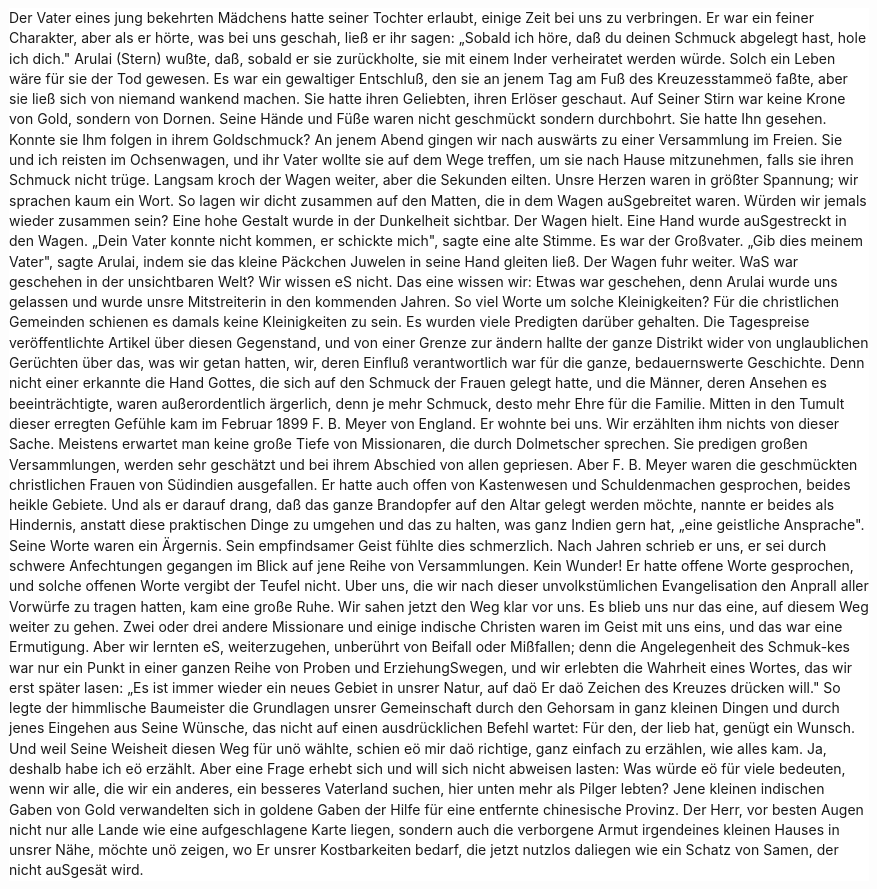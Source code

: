 Der Vater eines jung bekehrten Mädchens hatte seiner Tochter erlaubt, einige Zeit bei uns zu verbringen. Er war ein feiner Charakter, aber als er hörte, was bei uns geschah, ließ er ihr sagen: „Sobald ich höre, daß du deinen Schmuck abgelegt hast, hole ich dich." Arulai (Stern) wußte, daß, sobald er sie zurückholte, sie mit einem Inder verheiratet werden würde. Solch ein Leben wäre für sie der Tod gewesen. Es war ein gewaltiger Entschluß, den sie an jenem Tag am Fuß des Kreuzesstammeö faßte, aber sie ließ sich von niemand wankend machen. Sie hatte ihren Geliebten, ihren Erlöser geschaut. Auf Seiner Stirn war keine Krone von Gold, sondern von Dornen. Seine Hände und Füße waren nicht geschmückt sondern durchbohrt. Sie hatte Ihn gesehen. Konnte sie Ihm folgen in ihrem Goldschmuck?
An jenem Abend gingen wir nach auswärts zu einer Versammlung im Freien. Sie und ich reisten im Ochsenwagen, und ihr Vater wollte sie auf dem Wege treffen, um sie nach Hause mitzunehmen, falls sie ihren Schmuck nicht trüge. Langsam kroch der Wagen weiter, aber die Sekunden eilten. Unsre Herzen waren in größter Spannung; wir sprachen kaum ein Wort. So lagen wir dicht zusammen auf den Matten, die in dem Wagen auSgebreitet waren. Würden wir jemals wieder zusammen sein?
Eine hohe Gestalt wurde in der Dunkelheit sichtbar. Der Wagen hielt. Eine Hand wurde auSgestreckt in den Wagen. „Dein Vater konnte nicht kommen, er schickte mich", sagte eine alte Stimme. Es war der Großvater. „Gib dies meinem Vater", sagte Arulai, indem sie das kleine Päckchen Juwelen in seine Hand gleiten ließ.
Der Wagen fuhr weiter. WaS war geschehen in der unsichtbaren Welt? Wir wissen eS nicht. Das eine wissen wir: Etwas war geschehen, denn Arulai wurde uns gelassen und wurde unsre Mitstreiterin in den kommenden Jahren.
So viel Worte um solche Kleinigkeiten? Für die christlichen Gemeinden schienen es damals keine Kleinigkeiten zu sein. Es wurden viele Predigten darüber gehalten. Die Tagespreise veröffentlichte Artikel über diesen Gegenstand, und von einer Grenze zur ändern hallte der ganze Distrikt wider von unglaublichen Gerüchten über das, was wir getan hatten, wir, deren Einfluß verantwortlich war für die ganze, bedauernswerte Geschichte. Denn nicht einer erkannte die Hand Gottes, die sich auf den Schmuck der Frauen gelegt hatte, und die Männer, deren Ansehen es beeinträchtigte, waren außerordentlich ärgerlich, denn je mehr Schmuck, desto mehr Ehre für die Familie.
Mitten in den Tumult dieser erregten Gefühle kam im Februar 1899 F. B. Meyer von England. Er wohnte bei uns. Wir erzählten ihm nichts von dieser Sache. Meistens erwartet man keine große Tiefe von Missionaren, die durch Dolmetscher sprechen. Sie predigen großen Versammlungen, werden sehr geschätzt und bei ihrem Abschied von allen gepriesen. Aber F. B. Meyer waren die geschmückten christlichen Frauen von Südindien ausgefallen. Er hatte auch offen von Kastenwesen und Schuldenmachen gesprochen, beides heikle Gebiete. Und als er darauf drang, daß das ganze Brandopfer auf den Altar gelegt werden möchte, nannte er beides als Hindernis, anstatt diese praktischen Dinge zu umgehen und das zu halten, was ganz Indien gern hat, „eine geistliche Ansprache". Seine Worte waren ein Ärgernis. Sein empfindsamer Geist fühlte dies schmerzlich. Nach Jahren schrieb er uns, er sei durch schwere Anfechtungen gegangen im Blick auf jene Reihe von Versammlungen. Kein Wunder! Er hatte offene Worte gesprochen, und solche offenen Worte vergibt der Teufel nicht.
Uber uns, die wir nach dieser unvolkstümlichen Evangelisation den Anprall aller Vorwürfe zu tragen hatten, kam eine große Ruhe. Wir sahen jetzt den Weg klar vor uns. Es blieb uns nur das eine, auf diesem Weg weiter zu gehen. Zwei oder drei andere Missionare und einige indische Christen waren im Geist mit uns eins, und das war eine Ermutigung. Aber wir lernten eS, weiterzugehen, unberührt von Beifall oder Mißfallen; denn die Angelegenheit des Schmuk-kes war nur ein Punkt in einer ganzen Reihe von Proben und ErziehungSwegen, und wir erlebten die Wahrheit eines Wortes, das wir erst später lasen: „Es ist immer wieder ein neues Gebiet in unsrer Natur, auf daö Er daö Zeichen des Kreuzes drücken will."
So legte der himmlische Baumeister die Grundlagen unsrer Gemeinschaft durch den Gehorsam in ganz kleinen Dingen und durch jenes Eingehen aus Seine Wünsche, das nicht auf einen ausdrücklichen Befehl wartet: Für den, der lieb hat, genügt ein Wunsch. Und weil Seine Weisheit diesen Weg für unö wählte, schien eö mir daö richtige, ganz einfach zu erzählen, wie alles kam.
Ja, deshalb habe ich eö erzählt. Aber eine Frage erhebt sich und will sich nicht abweisen lasten: Was würde eö für viele bedeuten, wenn wir alle, die wir ein anderes, ein besseres Vaterland suchen, hier unten mehr als Pilger lebten? Jene kleinen indischen Gaben von Gold verwandelten sich in goldene Gaben der Hilfe für eine entfernte chinesische Provinz. Der Herr, vor besten Augen nicht nur alle Lande wie eine aufgeschlagene Karte liegen, sondern auch die verborgene Armut irgendeines kleinen Hauses in unsrer Nähe, möchte unö zeigen, wo Er unsrer Kostbarkeiten bedarf, die jetzt nutzlos daliegen wie ein Schatz von Samen, der nicht auSgesät wird.
